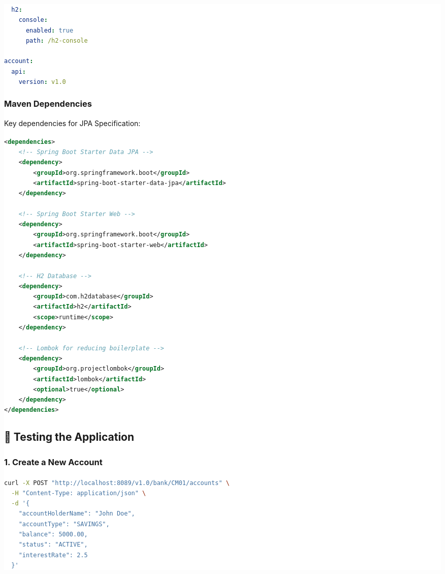 ```yaml
  h2:
    console:
      enabled: true
      path: /h2-console

account:
  api:
    version: v1.0
```

### Maven Dependencies

Key dependencies for JPA Specification:

```xml
<dependencies>
    <!-- Spring Boot Starter Data JPA -->
    <dependency>
        <groupId>org.springframework.boot</groupId>
        <artifactId>spring-boot-starter-data-jpa</artifactId>
    </dependency>
    
    <!-- Spring Boot Starter Web -->
    <dependency>
        <groupId>org.springframework.boot</groupId>
        <artifactId>spring-boot-starter-web</artifactId>
    </dependency>
    
    <!-- H2 Database -->
    <dependency>
        <groupId>com.h2database</groupId>
        <artifactId>h2</artifactId>
        <scope>runtime</scope>
    </dependency>
    
    <!-- Lombok for reducing boilerplate -->
    <dependency>
        <groupId>org.projectlombok</groupId>
        <artifactId>lombok</artifactId>
        <optional>true</optional>
    </dependency>
</dependencies>
```

## 🧪 Testing the Application

### 1. Create a New Account

```bash
curl -X POST "http://localhost:8089/v1.0/bank/CM01/accounts" \
  -H "Content-Type: application/json" \
  -d '{
    "accountHolderName": "John Doe",
    "accountType": "SAVINGS",
    "balance": 5000.00,
    "status": "ACTIVE",
    "interestRate": 2.5
  }'
```
